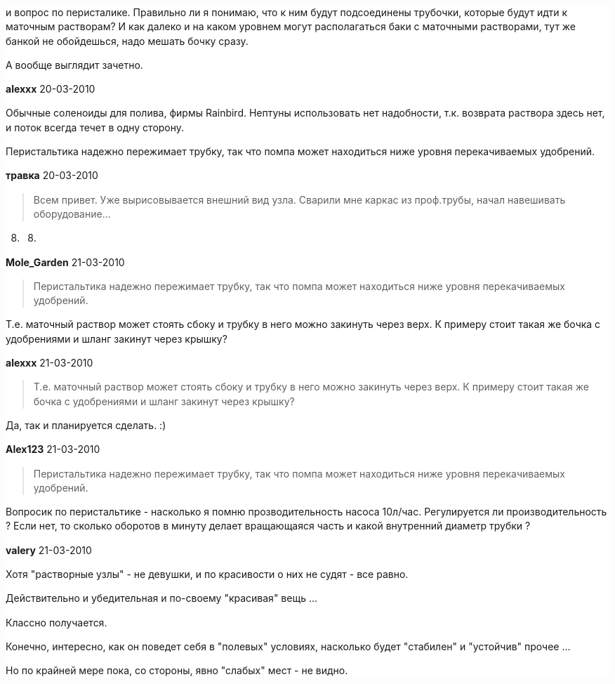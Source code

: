 и вопрос по перисталике. Правильно ли я понимаю, что к ним будут подсоединены трубочки, которые будут идти к маточным растворам? И как далеко и на каком уровнем могут располагаться баки с маточными растворами, тут же банкой не обойдешься, надо мешать бочку сразу. 

А вообще выглядит зачетно.


**alexxx** 20-03-2010

Обычные соленоиды для полива, фирмы Rainbird. Нептуны использовать нет надобности, т.к. возврата раствора здесь нет, и поток всегда течет в одну сторону.

Перистальтика надежно пережимает трубку, так что помпа может находиться ниже уровня перекачиваемых удобрений.


**травка** 20-03-2010

> Всем привет. Уже вырисовывается внешний вид узла. Сварили мне каркас из проф.трубы, начал навешивать оборудование...

8) 8)


**Mole_Garden** 21-03-2010

> Перистальтика надежно пережимает трубку, так что помпа может находиться ниже уровня перекачиваемых удобрений.

Т.е. маточный раствор может стоять сбоку и трубку в него можно закинуть через верх. К примеру стоит такая же бочка с удобрениями и шланг закинут через крышку? 


**alexxx** 21-03-2010

> Т.е. маточный раствор может стоять сбоку и трубку в него можно закинуть через верх. К примеру стоит такая же бочка с удобрениями и шланг закинут через крышку? 

Да, так и планируется сделать. :)


**Alex123** 21-03-2010

> Перистальтика надежно пережимает трубку, так что помпа может находиться ниже уровня перекачиваемых удобрений.

Вопросик по перистальтике - насколько я помню прозводительность насоса 10л/час. Регулируется ли производительность ? Если нет, то сколько оборотов в минуту делает вращающаяся часть и какой внутренний диаметр трубки ?


**valery** 21-03-2010

Хотя "растворные узлы" - не девушки, и по красивости о них не судят - все равно.

Действительно и убедительная и по-своему "красивая" вещь ...

Классно получается.

Конечно, интересно, как он поведет себя в "полевых" условиях, насколько будет "стабилен" и "устойчив" прочее ...

Но по крайней мере пока, со стороны, явно "слабых" мест - не видно.
